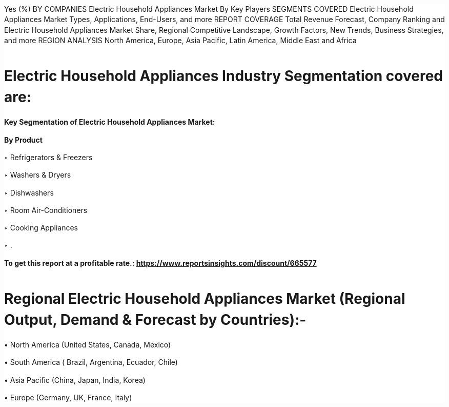 <td>Yes (%)</td>
</tr>
</tr>
<tr>
<td>BY COMPANIES</td>
<td>Electric Household Appliances Market By Key Players</td>
</tr>
<tr>
<td>SEGMENTS COVERED</td>
<td>Electric Household Appliances Market Types, Applications, End-Users, and more</td>
</tr>
<tr>
<td>REPORT COVERAGE</td>
<td>Total Revenue Forecast, Company Ranking and Electric Household Appliances Market Share, Regional Competitive Landscape, Growth Factors, New Trends, Business Strategies, and more</td>
</tr>
<tr>
<td>REGION ANALYSIS</td>
<td>North America, Europe, Asia Pacific, Latin America, Middle East and Africa</td>
</tr>
</table>

# <strong>Electric Household Appliances Industry Segmentation covered are:</strong>

<strong>Key Segmentation of Electric Household Appliances Market:</strong> 

<Strong>By Product</Strong>

‣ Refrigerators & Freezers

‣ Washers & Dryers

‣ Dishwashers

‣ Room Air-Conditioners

‣ Cooking Appliances

‣ .

<strong>To get this report at a profitable rate.: <a href=https://www.reportsinsights.com/discount/665577>https://www.reportsinsights.com/discount/665577</a></strong>

# <strong>Regional Electric Household Appliances Market (Regional Output, Demand &amp; Forecast by Countries):-</strong>

• North America (United States, Canada, Mexico)

• South America ( Brazil, Argentina, Ecuador, Chile)

• Asia Pacific (China, Japan, India, Korea)

• Europe (Germany, UK, France, Italy)
